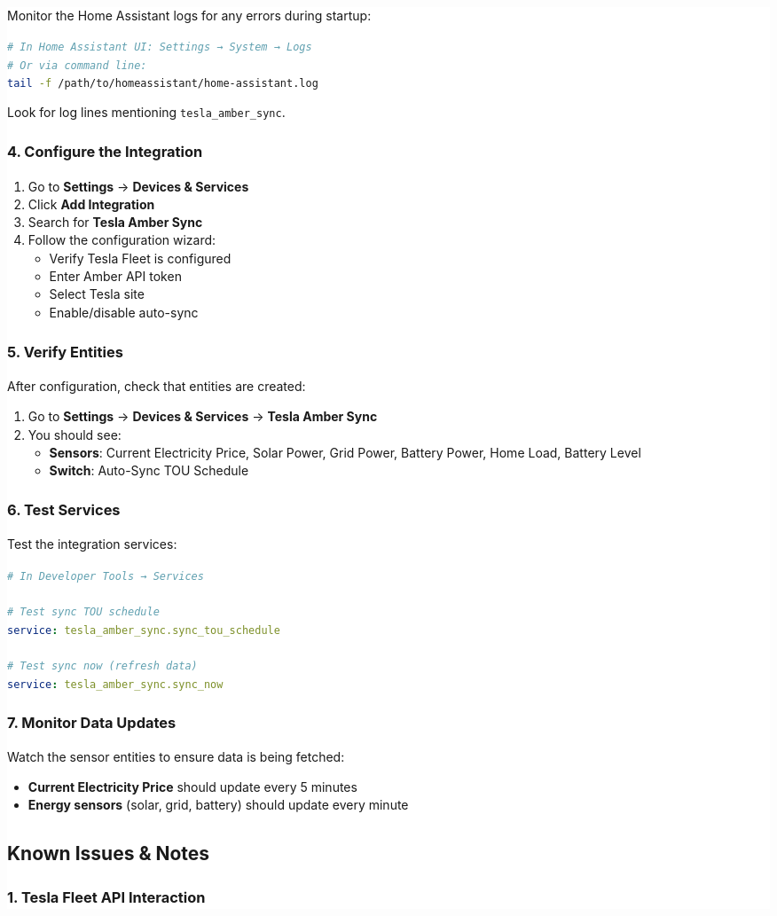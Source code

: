 Monitor the Home Assistant logs for any errors during startup:

```bash
# In Home Assistant UI: Settings → System → Logs
# Or via command line:
tail -f /path/to/homeassistant/home-assistant.log
```

Look for log lines mentioning `tesla_amber_sync`.

### 4. Configure the Integration

1. Go to **Settings** → **Devices & Services**
2. Click **Add Integration**
3. Search for **Tesla Amber Sync**
4. Follow the configuration wizard:
   - Verify Tesla Fleet is configured
   - Enter Amber API token
   - Select Tesla site
   - Enable/disable auto-sync

### 5. Verify Entities

After configuration, check that entities are created:

1. Go to **Settings** → **Devices & Services** → **Tesla Amber Sync**
2. You should see:
   - **Sensors**: Current Electricity Price, Solar Power, Grid Power, Battery Power, Home Load, Battery Level
   - **Switch**: Auto-Sync TOU Schedule

### 6. Test Services

Test the integration services:

```yaml
# In Developer Tools → Services

# Test sync TOU schedule
service: tesla_amber_sync.sync_tou_schedule

# Test sync now (refresh data)
service: tesla_amber_sync.sync_now
```

### 7. Monitor Data Updates

Watch the sensor entities to ensure data is being fetched:

- **Current Electricity Price** should update every 5 minutes
- **Energy sensors** (solar, grid, battery) should update every minute

## Known Issues & Notes

### 1. Tesla Fleet API Interaction
